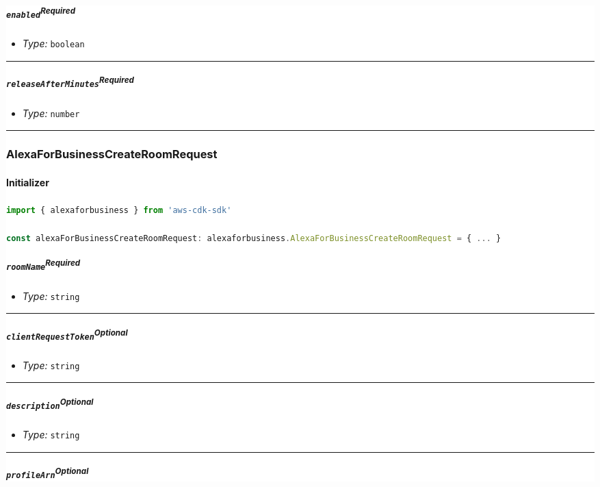 ##### `enabled`<sup>Required</sup> <a name="aws-cdk-sdk.alexaforbusiness.AlexaForBusinessCreateRequireCheckIn.property.enabled"></a>

- *Type:* `boolean`

---

##### `releaseAfterMinutes`<sup>Required</sup> <a name="aws-cdk-sdk.alexaforbusiness.AlexaForBusinessCreateRequireCheckIn.property.releaseAfterMinutes"></a>

- *Type:* `number`

---

### AlexaForBusinessCreateRoomRequest <a name="aws-cdk-sdk.alexaforbusiness.AlexaForBusinessCreateRoomRequest"></a>

#### Initializer <a name="[object Object].Initializer"></a>

```typescript
import { alexaforbusiness } from 'aws-cdk-sdk'

const alexaForBusinessCreateRoomRequest: alexaforbusiness.AlexaForBusinessCreateRoomRequest = { ... }
```

##### `roomName`<sup>Required</sup> <a name="aws-cdk-sdk.alexaforbusiness.AlexaForBusinessCreateRoomRequest.property.roomName"></a>

- *Type:* `string`

---

##### `clientRequestToken`<sup>Optional</sup> <a name="aws-cdk-sdk.alexaforbusiness.AlexaForBusinessCreateRoomRequest.property.clientRequestToken"></a>

- *Type:* `string`

---

##### `description`<sup>Optional</sup> <a name="aws-cdk-sdk.alexaforbusiness.AlexaForBusinessCreateRoomRequest.property.description"></a>

- *Type:* `string`

---

##### `profileArn`<sup>Optional</sup> <a name="aws-cdk-sdk.alexaforbusiness.AlexaForBusinessCreateRoomRequest.property.profileArn"></a>
